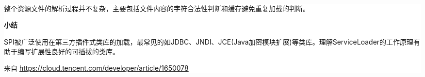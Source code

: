整个资源文件的解析过程并不复杂，主要包括文件内容的字符合法性判断和缓存避免重复加载的判断。

**小结**

SPI被广泛使用在第三方插件式类库的加载，最常见的如JDBC、JNDI、JCE(Java加密模块扩展)等类库。理解ServiceLoader的工作原理有助于编写扩展性良好的可插拔的类库。

来自 <https://cloud.tencent.com/developer/article/1650078> 

